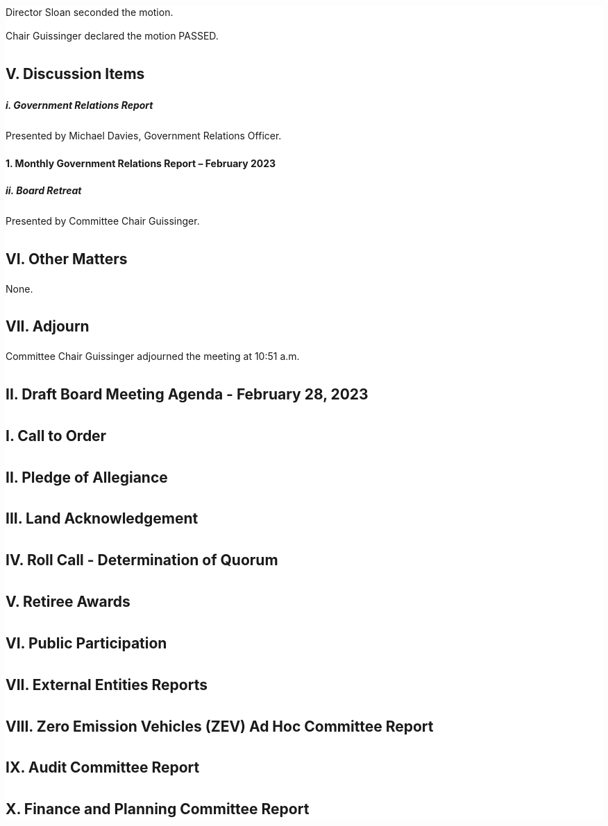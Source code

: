 Director Sloan seconded the motion.

Chair Guissinger declared the motion PASSED.

## V. Discussion Items

##### i. Government Relations Report

Presented by Michael Davies, Government Relations Officer.

#### 1. Monthly Government Relations Report – February 2023

##### ii. Board Retreat

Presented by Committee Chair Guissinger.

## VI. Other Matters

None.

## VII. Adjourn

Committee Chair Guissinger adjourned the meeting at 10:51 a.m.

## II. Draft Board Meeting Agenda - February 28, 2023

## I. Call to Order

## II. Pledge of Allegiance

## III. Land Acknowledgement

## IV. Roll Call - Determination of Quorum

## V. Retiree Awards

## VI. Public Participation

## VII. External Entities Reports

## VIII. Zero Emission Vehicles (ZEV) Ad Hoc Committee Report

## IX. Audit Committee Report

## X. Finance and Planning Committee Report
